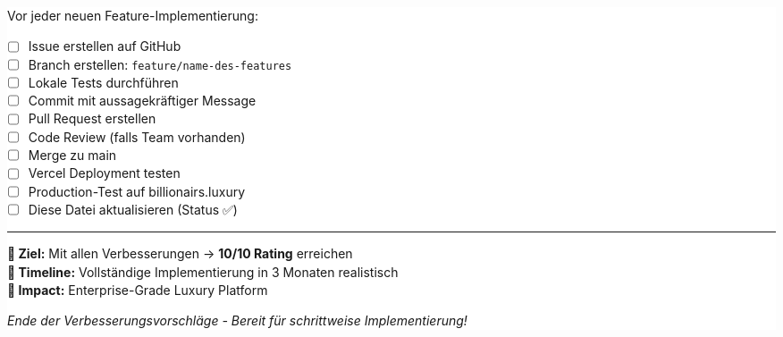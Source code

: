 Vor jeder neuen Feature-Implementierung:
- [ ] Issue erstellen auf GitHub
- [ ] Branch erstellen: `feature/name-des-features`
- [ ] Lokale Tests durchführen
- [ ] Commit mit aussagekräftiger Message
- [ ] Pull Request erstellen
- [ ] Code Review (falls Team vorhanden)
- [ ] Merge zu main
- [ ] Vercel Deployment testen
- [ ] Production-Test auf billionairs.luxury
- [ ] Diese Datei aktualisieren (Status ✅)

---

**🎯 Ziel:** Mit allen Verbesserungen → **10/10 Rating** erreichen  
**📅 Timeline:** Vollständige Implementierung in 3 Monaten realistisch  
**🚀 Impact:** Enterprise-Grade Luxury Platform

_Ende der Verbesserungsvorschläge - Bereit für schrittweise Implementierung!_
